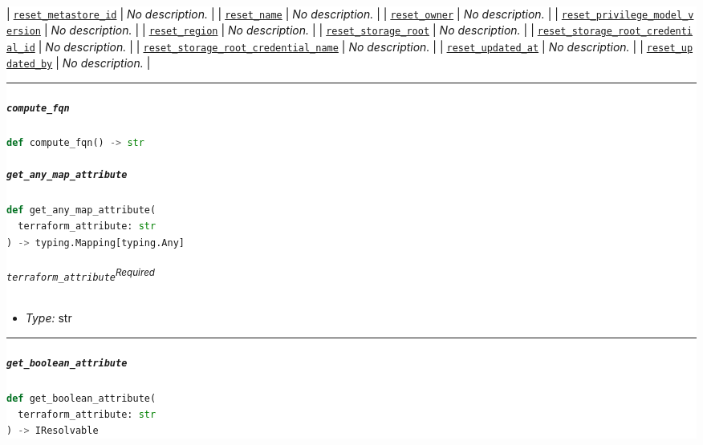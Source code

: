 | <code><a href="#@cdktf/provider-databricks.dataDatabricksCurrentMetastore.DataDatabricksCurrentMetastoreMetastoreInfoOutputReference.resetMetastoreId">reset_metastore_id</a></code> | *No description.* |
| <code><a href="#@cdktf/provider-databricks.dataDatabricksCurrentMetastore.DataDatabricksCurrentMetastoreMetastoreInfoOutputReference.resetName">reset_name</a></code> | *No description.* |
| <code><a href="#@cdktf/provider-databricks.dataDatabricksCurrentMetastore.DataDatabricksCurrentMetastoreMetastoreInfoOutputReference.resetOwner">reset_owner</a></code> | *No description.* |
| <code><a href="#@cdktf/provider-databricks.dataDatabricksCurrentMetastore.DataDatabricksCurrentMetastoreMetastoreInfoOutputReference.resetPrivilegeModelVersion">reset_privilege_model_version</a></code> | *No description.* |
| <code><a href="#@cdktf/provider-databricks.dataDatabricksCurrentMetastore.DataDatabricksCurrentMetastoreMetastoreInfoOutputReference.resetRegion">reset_region</a></code> | *No description.* |
| <code><a href="#@cdktf/provider-databricks.dataDatabricksCurrentMetastore.DataDatabricksCurrentMetastoreMetastoreInfoOutputReference.resetStorageRoot">reset_storage_root</a></code> | *No description.* |
| <code><a href="#@cdktf/provider-databricks.dataDatabricksCurrentMetastore.DataDatabricksCurrentMetastoreMetastoreInfoOutputReference.resetStorageRootCredentialId">reset_storage_root_credential_id</a></code> | *No description.* |
| <code><a href="#@cdktf/provider-databricks.dataDatabricksCurrentMetastore.DataDatabricksCurrentMetastoreMetastoreInfoOutputReference.resetStorageRootCredentialName">reset_storage_root_credential_name</a></code> | *No description.* |
| <code><a href="#@cdktf/provider-databricks.dataDatabricksCurrentMetastore.DataDatabricksCurrentMetastoreMetastoreInfoOutputReference.resetUpdatedAt">reset_updated_at</a></code> | *No description.* |
| <code><a href="#@cdktf/provider-databricks.dataDatabricksCurrentMetastore.DataDatabricksCurrentMetastoreMetastoreInfoOutputReference.resetUpdatedBy">reset_updated_by</a></code> | *No description.* |

---

##### `compute_fqn` <a name="compute_fqn" id="@cdktf/provider-databricks.dataDatabricksCurrentMetastore.DataDatabricksCurrentMetastoreMetastoreInfoOutputReference.computeFqn"></a>

```python
def compute_fqn() -> str
```

##### `get_any_map_attribute` <a name="get_any_map_attribute" id="@cdktf/provider-databricks.dataDatabricksCurrentMetastore.DataDatabricksCurrentMetastoreMetastoreInfoOutputReference.getAnyMapAttribute"></a>

```python
def get_any_map_attribute(
  terraform_attribute: str
) -> typing.Mapping[typing.Any]
```

###### `terraform_attribute`<sup>Required</sup> <a name="terraform_attribute" id="@cdktf/provider-databricks.dataDatabricksCurrentMetastore.DataDatabricksCurrentMetastoreMetastoreInfoOutputReference.getAnyMapAttribute.parameter.terraformAttribute"></a>

- *Type:* str

---

##### `get_boolean_attribute` <a name="get_boolean_attribute" id="@cdktf/provider-databricks.dataDatabricksCurrentMetastore.DataDatabricksCurrentMetastoreMetastoreInfoOutputReference.getBooleanAttribute"></a>

```python
def get_boolean_attribute(
  terraform_attribute: str
) -> IResolvable
```
